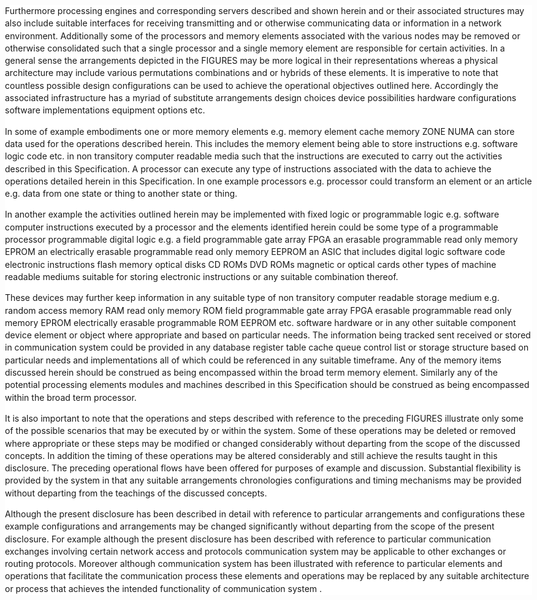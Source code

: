 Furthermore processing engines and corresponding servers described and shown herein and or their associated structures may also include suitable interfaces for receiving transmitting and or otherwise communicating data or information in a network environment. Additionally some of the processors and memory elements associated with the various nodes may be removed or otherwise consolidated such that a single processor and a single memory element are responsible for certain activities. In a general sense the arrangements depicted in the FIGURES may be more logical in their representations whereas a physical architecture may include various permutations combinations and or hybrids of these elements. It is imperative to note that countless possible design configurations can be used to achieve the operational objectives outlined here. Accordingly the associated infrastructure has a myriad of substitute arrangements design choices device possibilities hardware configurations software implementations equipment options etc.

In some of example embodiments one or more memory elements e.g. memory element cache memory ZONE NUMA can store data used for the operations described herein. This includes the memory element being able to store instructions e.g. software logic code etc. in non transitory computer readable media such that the instructions are executed to carry out the activities described in this Specification. A processor can execute any type of instructions associated with the data to achieve the operations detailed herein in this Specification. In one example processors e.g. processor could transform an element or an article e.g. data from one state or thing to another state or thing.

In another example the activities outlined herein may be implemented with fixed logic or programmable logic e.g. software computer instructions executed by a processor and the elements identified herein could be some type of a programmable processor programmable digital logic e.g. a field programmable gate array FPGA an erasable programmable read only memory EPROM an electrically erasable programmable read only memory EEPROM an ASIC that includes digital logic software code electronic instructions flash memory optical disks CD ROMs DVD ROMs magnetic or optical cards other types of machine readable mediums suitable for storing electronic instructions or any suitable combination thereof.

These devices may further keep information in any suitable type of non transitory computer readable storage medium e.g. random access memory RAM read only memory ROM field programmable gate array FPGA erasable programmable read only memory EPROM electrically erasable programmable ROM EEPROM etc. software hardware or in any other suitable component device element or object where appropriate and based on particular needs. The information being tracked sent received or stored in communication system could be provided in any database register table cache queue control list or storage structure based on particular needs and implementations all of which could be referenced in any suitable timeframe. Any of the memory items discussed herein should be construed as being encompassed within the broad term memory element. Similarly any of the potential processing elements modules and machines described in this Specification should be construed as being encompassed within the broad term processor. 

It is also important to note that the operations and steps described with reference to the preceding FIGURES illustrate only some of the possible scenarios that may be executed by or within the system. Some of these operations may be deleted or removed where appropriate or these steps may be modified or changed considerably without departing from the scope of the discussed concepts. In addition the timing of these operations may be altered considerably and still achieve the results taught in this disclosure. The preceding operational flows have been offered for purposes of example and discussion. Substantial flexibility is provided by the system in that any suitable arrangements chronologies configurations and timing mechanisms may be provided without departing from the teachings of the discussed concepts.

Although the present disclosure has been described in detail with reference to particular arrangements and configurations these example configurations and arrangements may be changed significantly without departing from the scope of the present disclosure. For example although the present disclosure has been described with reference to particular communication exchanges involving certain network access and protocols communication system may be applicable to other exchanges or routing protocols. Moreover although communication system has been illustrated with reference to particular elements and operations that facilitate the communication process these elements and operations may be replaced by any suitable architecture or process that achieves the intended functionality of communication system .
